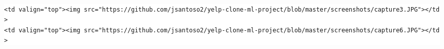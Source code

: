     <td valign="top"><img src="https://github.com/jsantoso2/yelp-clone-ml-project/blob/master/screenshots/capture3.JPG"></td>
    <td valign="top"><img src="https://github.com/jsantoso2/yelp-clone-ml-project/blob/master/screenshots/capture6.JPG"></td>
  </tr>
</table>